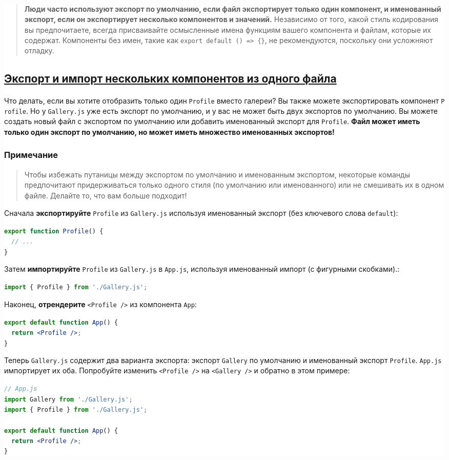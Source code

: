 > **Люди часто используют экспорт по умолчанию, если файл экспортирует только один компонент, и именованный экспорт, если он экспортирует несколько компонентов и значений.** Независимо от того, какой стиль кодирования вы предпочитаете, всегда присваивайте осмысленные имена функциям вашего компонента и файлам, которые их содержат. Компоненты без имен, такие как `export default () => {}`, не рекомендуются, поскольку они усложняют отладку.

## [Экспорт и импорт нескольких компонентов из одного файла](#)

Что делать, если вы хотите отобразить только один `Profile` вместо галереи? Вы также можете экспортировать компонент `Profile`. Но у `Gallery.js` уже есть экспорт по умолчанию, и у вас не может быть двух экспортов по умолчанию. Вы можете создать новый файл с экспортом по умолчанию или добавить именованный экспорт для `Profile`. **Файл может иметь только один экспорт по умолчанию, но может иметь множество именованных экспортов!**

### Примечание

> Чтобы избежать путаницы между экспортом по умолчанию и именованным экспортом, некоторые команды предпочитают придерживаться только одного стиля (по умолчанию или именованного) или не смешивать их в одном файле. Делайте то, что вам больше подходит!

Сначала **экспортируйте** `Profile` из `Gallery.js` используя именованный экспорт (без ключевого слова `default`):

```jsx
export function Profile() {
  // ...
}
```

Затем **импортируйте** `Profile` из `Gallery.js` в `App.js`, используя именованный импорт (с фигурными скобками).:

```jsx
import { Profile } from './Gallery.js';
```

Наконец, **отрендерите** `<Profile />` из компонента `App`:

```jsx
export default function App() {
  return <Profile />;
}
```

Теперь `Gallery.js` содержит два варианта экспорта: экспорт `Gallery` по умолчанию и именованный экспорт `Profile`. `App.js` импортирует их оба. Попробуйте изменить `<Profile />` на `<Gallery />` и обратно в этом примере:

```jsx
// App.js
import Gallery from './Gallery.js';
import { Profile } from './Gallery.js';

export default function App() {
  return <Profile />;
}
```
